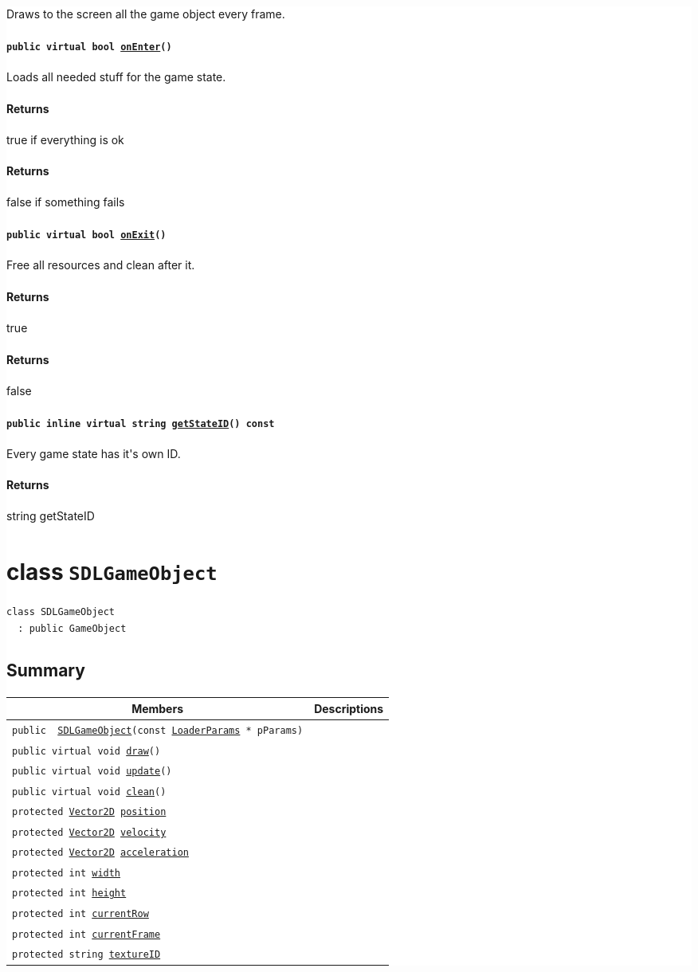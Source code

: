 Draws to the screen all the game object every frame.

#### `public virtual bool `[`onEnter`](#class_play_state_1a412edf86cef5eaffdfd63d69af42c39b)`()` 

Loads all needed stuff for the game state.

#### Returns
true if everything is ok 

#### Returns
false if something fails

#### `public virtual bool `[`onExit`](#class_play_state_1aed7fef037f6e9c9fc4a02924e2fe7154)`()` 

Free all resources and clean after it.

#### Returns
true 

#### Returns
false

#### `public inline virtual string `[`getStateID`](#class_play_state_1a31ad0dc82c2038f09218102411bbfc62)`() const` 

Every game state has it's own ID.

#### Returns
string getStateID

# class `SDLGameObject` 

```
class SDLGameObject
  : public GameObject
```  

## Summary

 Members                        | Descriptions                                
--------------------------------|---------------------------------------------
`public  `[`SDLGameObject`](#class_s_d_l_game_object_1a21c807a03e8002aa2ca6239916586021)`(const `[`LoaderParams`](#class_loader_params)` * pParams)` | 
`public virtual void `[`draw`](#class_s_d_l_game_object_1ab703854bfb62a291ad23dc1f01d5190d)`()` | 
`public virtual void `[`update`](#class_s_d_l_game_object_1a9322e790f0515760f36b62ce35d4a090)`()` | 
`public virtual void `[`clean`](#class_s_d_l_game_object_1afa6c3cdc5dc42f1f67a14d5d140f20d3)`()` | 
`protected `[`Vector2D`](#class_vector2_d)` `[`position`](#class_s_d_l_game_object_1a6f9a5729fff7eb602523f5eb72e2cf96) | 
`protected `[`Vector2D`](#class_vector2_d)` `[`velocity`](#class_s_d_l_game_object_1a31bca8ce640d00909d9f2155a5c454f7) | 
`protected `[`Vector2D`](#class_vector2_d)` `[`acceleration`](#class_s_d_l_game_object_1ad52bc69122455b41a2b1b6b600e560c6) | 
`protected int `[`width`](#class_s_d_l_game_object_1afbc0aee47190300a36bb69d7936eb307) | 
`protected int `[`height`](#class_s_d_l_game_object_1aff33890e3aa92fa57f98d286b37e84b9) | 
`protected int `[`currentRow`](#class_s_d_l_game_object_1ae8ad8a9a77809ff4c1336db52b9382cd) | 
`protected int `[`currentFrame`](#class_s_d_l_game_object_1a262d4d0db5fb93e3034e22804624153f) | 
`protected string `[`textureID`](#class_s_d_l_game_object_1a5f8b439613f9da6361b4d9465144b788) | 
